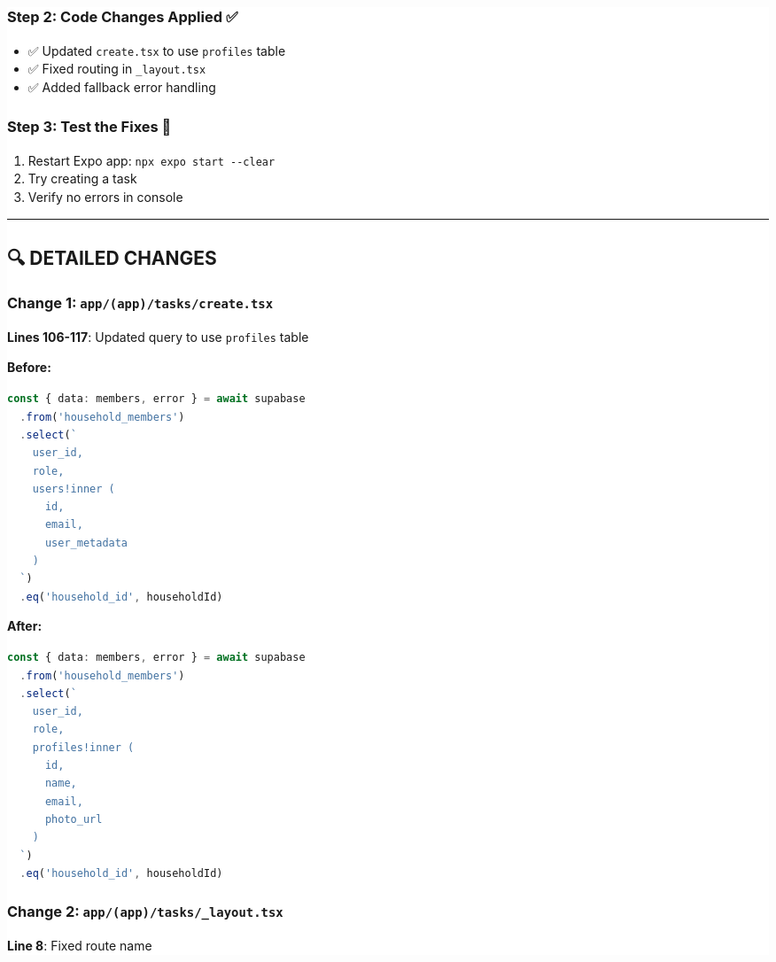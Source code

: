 ### Step 2: Code Changes Applied ✅
- ✅ Updated `create.tsx` to use `profiles` table
- ✅ Fixed routing in `_layout.tsx`
- ✅ Added fallback error handling

### Step 3: Test the Fixes 🧪
1. Restart Expo app: `npx expo start --clear`
2. Try creating a task
3. Verify no errors in console

---

## 🔍 DETAILED CHANGES

### Change 1: `app/(app)/tasks/create.tsx`
**Lines 106-117**: Updated query to use `profiles` table

**Before:**
```typescript
const { data: members, error } = await supabase
  .from('household_members')
  .select(`
    user_id,
    role,
    users!inner (
      id,
      email,
      user_metadata
    )
  `)
  .eq('household_id', householdId)
```

**After:**
```typescript
const { data: members, error } = await supabase
  .from('household_members')
  .select(`
    user_id,
    role,
    profiles!inner (
      id,
      name,
      email,
      photo_url
    )
  `)
  .eq('household_id', householdId)
```

### Change 2: `app/(app)/tasks/_layout.tsx`
**Line 8**: Fixed route name
